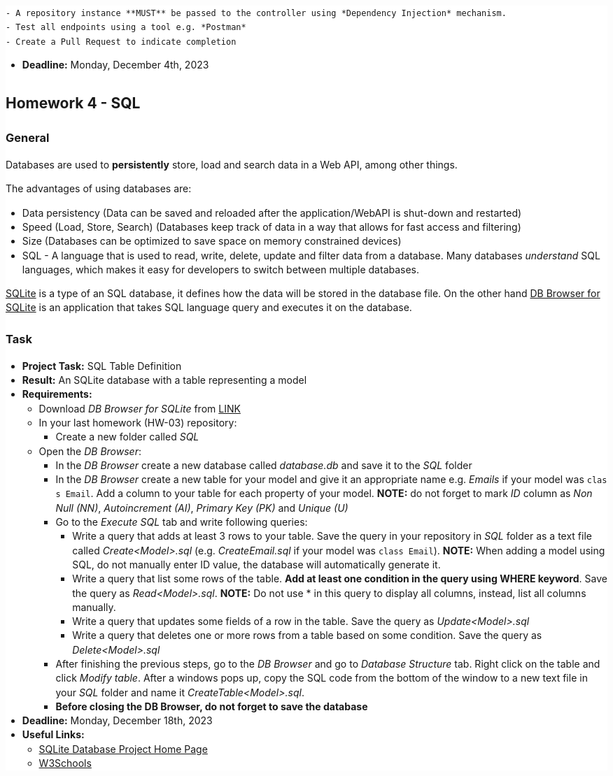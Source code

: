 	- A repository instance **MUST** be passed to the controller using *Dependency Injection* mechanism.
	- Test all endpoints using a tool e.g. *Postman*
	- Create a Pull Request to indicate completion
- **Deadline:** Monday, December 4th, 2023

## Homework 4 - SQL

### General

Databases are used to **persistently** store, load and search data in a Web API, among other things.

The advantages of using databases are:
- Data persistency (Data can be saved and reloaded after the application/WebAPI is shut-down and restarted)
- Speed (Load, Store, Search) (Databases keep track of data in a way that allows for fast access and filtering)
- Size (Databases can be optimized to save space on memory constrained devices)
- SQL - A language that is used to read, write, delete, update and filter data from a database. Many databases *understand* SQL languages, which makes it easy for developers to switch between multiple databases.

[SQLite](https://www.sqlite.org/index.html) is a type of an SQL database, it defines how the data will be stored in the database file. On the other hand [DB Browser for SQLite](https://sqlitebrowser.org/dl/) is an application that takes SQL language query and executes it on the database.

### Task

- **Project Task:** SQL Table Definition
- **Result:** An SQLite database with a table representing a model
- **Requirements:**
  - Download *DB Browser for SQLite* from [LINK](https://sqlitebrowser.org/dl/)
  - In your last homework (HW-03) repository:
    - Create a new folder called *SQL*
  - Open the *DB Browser*:
    - In the *DB Browser* create a new database called *database.db* and save it to the *SQL* folder
    - In the *DB Browser* create a new table for your model and give it an appropriate name e.g. *Emails* if your model was `class Email`. Add a column to your table for each property of your model. **NOTE:** do not forget to mark *ID* column as *Non Null (NN)*, *Autoincrement (AI)*, *Primary Key (PK)* and *Unique (U)*
    - Go to the *Execute SQL* tab and write following queries:
      - Write a query that adds at least 3 rows to your table. Save the query in your repository in *SQL* folder as a text file called *Create<Model\>.sql* (e.g. *CreateEmail.sql* if your model was `class Email`). **NOTE:** When adding a model using SQL, do not manually enter ID value, the database will automatically generate it.
      - Write a query that list some rows of the table. **Add at least one condition in the query using WHERE keyword**. Save the query as *Read<Model\>.sql*. **NOTE:** Do not use \* in this query to display all columns, instead, list all columns manually.
      - Write a query that updates some fields of a row in the table. Save the query as *Update<Model\>.sql*
      - Write a query that deletes one or more rows from a table based on some condition. Save the query as *Delete<Model\>.sql*
    - After finishing the previous steps, go to the *DB Browser* and go to *Database Structure* tab. Right click on the table and click *Modify table*. After a windows pops up, copy the SQL code from the bottom of the window to a new text file in your *SQL* folder and name it *CreateTable<Model\>.sql*. 
    - **Before closing the DB Browser, do not forget to save the database**
- **Deadline:** Monday, December 18th, 2023
- **Useful Links:**
  - [SQLite Database Project Home Page](https://www.sqlite.org/index.html)
  - [W3Schools](https://www.w3schools.com/sql/default.asp)
